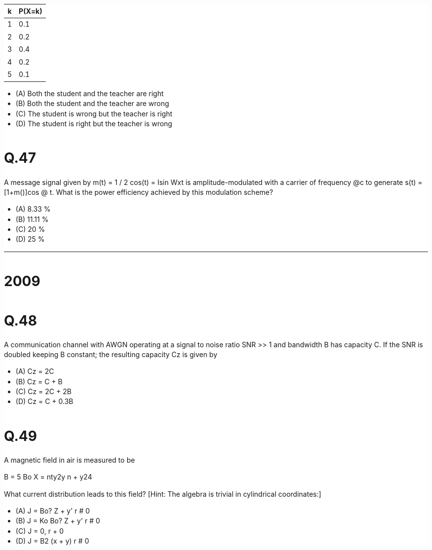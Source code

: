 |k|P(X=k)|
|---|---|
|1|0.1|
|2|0.2|
|3|0.4|
|4|0.2|
|5|0.1|

- (A) Both the student and the teacher are right
- (B) Both the student and the teacher are wrong
- (C) The student is wrong but the teacher is right
- (D) The student is right but the teacher is wrong

# Q.47

A message signal given by m(t) = 1 / 2 cos(t) = Isin Wxt is amplitude-modulated with a carrier of frequency @c to generate s(t) = [1+m()]cos @ t. What is the power efficiency achieved by this modulation scheme?

- (A) 8.33 %
- (B) 11.11 %
- (C) 20 %
- (D) 25 %
---
# 2009

# Q.48

A communication channel with AWGN operating at a signal to noise ratio SNR >> 1 and bandwidth B has capacity C. If the SNR is doubled keeping B constant; the resulting capacity Cz is given by

- (A) Cz = 2C
- (B) Cz = C + B
- (C) Cz = 2C + 2B
- (D) Cz = C + 0.3B

# Q.49

A magnetic field in air is measured to be

B = 5 Bo X = nty2y n + y24

What current distribution leads to this field? [Hint: The algebra is trivial in cylindrical coordinates:]

- (A) J = Bo? Z + y' r # 0
- (B) J = Ko Bo? Z + y' r # 0
- (C) J = 0, r + 0
- (D) J = B2 (x + y) r # 0
